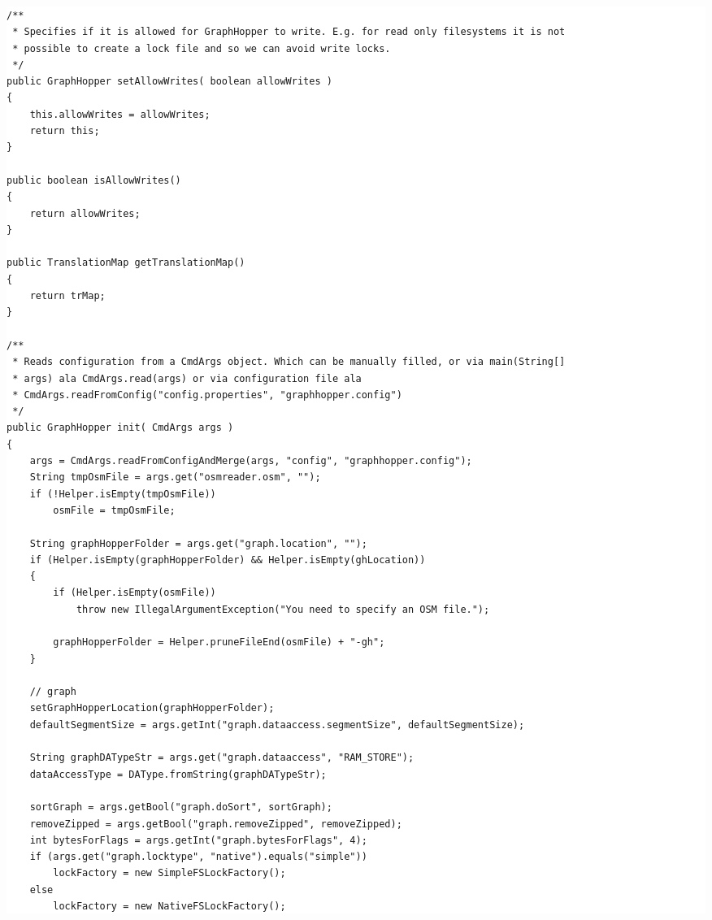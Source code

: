     /**
     * Specifies if it is allowed for GraphHopper to write. E.g. for read only filesystems it is not
     * possible to create a lock file and so we can avoid write locks.
     */
    public GraphHopper setAllowWrites( boolean allowWrites )
    {
        this.allowWrites = allowWrites;
        return this;
    }

    public boolean isAllowWrites()
    {
        return allowWrites;
    }

    public TranslationMap getTranslationMap()
    {
        return trMap;
    }

    /**
     * Reads configuration from a CmdArgs object. Which can be manually filled, or via main(String[]
     * args) ala CmdArgs.read(args) or via configuration file ala
     * CmdArgs.readFromConfig("config.properties", "graphhopper.config")
     */
    public GraphHopper init( CmdArgs args )
    {
        args = CmdArgs.readFromConfigAndMerge(args, "config", "graphhopper.config");
        String tmpOsmFile = args.get("osmreader.osm", "");
        if (!Helper.isEmpty(tmpOsmFile))
            osmFile = tmpOsmFile;

        String graphHopperFolder = args.get("graph.location", "");
        if (Helper.isEmpty(graphHopperFolder) && Helper.isEmpty(ghLocation))
        {
            if (Helper.isEmpty(osmFile))
                throw new IllegalArgumentException("You need to specify an OSM file.");

            graphHopperFolder = Helper.pruneFileEnd(osmFile) + "-gh";
        }

        // graph
        setGraphHopperLocation(graphHopperFolder);
        defaultSegmentSize = args.getInt("graph.dataaccess.segmentSize", defaultSegmentSize);

        String graphDATypeStr = args.get("graph.dataaccess", "RAM_STORE");
        dataAccessType = DAType.fromString(graphDATypeStr);

        sortGraph = args.getBool("graph.doSort", sortGraph);
        removeZipped = args.getBool("graph.removeZipped", removeZipped);
        int bytesForFlags = args.getInt("graph.bytesForFlags", 4);
        if (args.get("graph.locktype", "native").equals("simple"))
            lockFactory = new SimpleFSLockFactory();
        else
            lockFactory = new NativeFSLockFactory();
